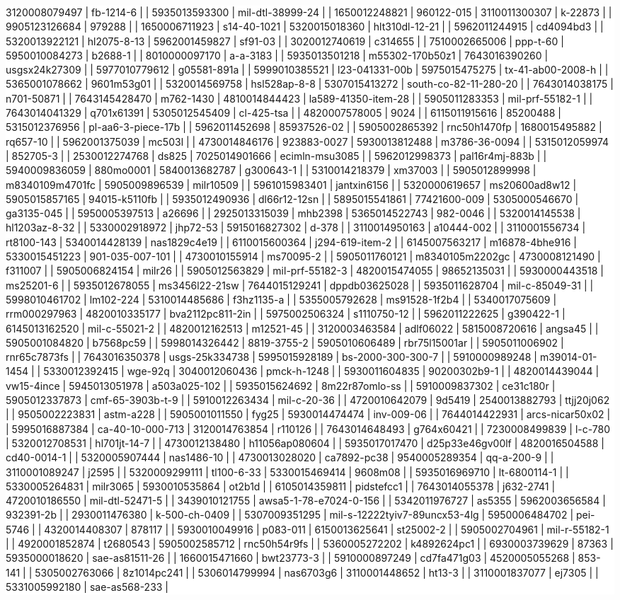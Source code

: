 3120008079497 | fb-1214-6 |  | 5935013593300 | mil-dtl-38999-24 |  | 1650012248821 | 960122-015 | 
3110011300307 | k-22873 |  | 9905123126684 | 979288 |  | 1650006711923 | s14-40-1021 | 
5320015018360 | hlt310dl-12-21 |  | 5962011244915 | cd4094bd3 |  | 5320013922121 | hl2075-8-13 | 
5962001459827 | sf91-03 |  | 3020012740619 | c314655 |  | 7510002665006 | ppp-t-60 | 
5950010084273 | b2688-1 |  | 8010000097170 | a-a-3183 |  | 5935013501218 | m55302-170b50z1 | 
7643016390260 | usgsx24k27309 |  | 5977010779612 | g05581-891a |  | 5999010385521 | l23-041331-00b | 
5975015475275 | tx-41-ab00-2008-h |  | 5365001078662 | 9601m53g01 |  | 5320014569758 | hsl528ap-8-8 | 
5307015413272 | south-co-82-11-280-20 |  | 7643014038175 | n701-50871 |  | 7643145428470 | m762-1430 | 
4810014844423 | la589-41350-item-28 |  | 5905011283353 | mil-prf-55182-1 |  | 7643014041329 | q701x61391 | 
5305012545409 | cl-425-tsa |  | 4820007578005 | 9024 |  | 6115011915616 | 85200488 | 
5315012376956 | pl-aa6-3-piece-17b |  | 5962011452698 | 85937526-02 |  | 5905002865392 | rnc50h1470fp | 
1680015495882 | rq657-10 |  | 5962001375039 | mc503l |  | 4730014846176 | 923883-0027 | 
5930013812488 | m3786-36-0094 |  | 5315012059974 | 852705-3 |  | 2530012274768 | ds825 | 
7025014901666 | ecimln-msu3085 |  | 5962012998373 | pal16r4mj-883b |  | 5940009836059 | 880mo0001 | 
5840013682787 | g300643-1 |  | 5310014218379 | xm37003 |  | 5905012899998 | m8340109m4701fc | 
5905009896539 | milr10509 |  | 5961015983401 | jantxin6156 |  | 5320000619657 | ms20600ad8w12 | 
5905015857165 | 94015-k5110fb |  | 5935012490936 | dl66r12-12sn |  | 5895015541861 | 77421600-009 | 
5305000546670 | ga3135-045 |  | 5950005397513 | a26696 |  | 2925013315039 | mhb2398 | 
5365014522743 | 982-0046 |  | 5320014145538 | hl1203az-8-32 |  | 5330002918972 | jhp72-53 | 
5915016827302 | d-378 |  | 3110014950163 | a10444-002 |  | 3110001556734 | rt8100-143 | 
5340014428139 | nas1829c4e19 |  | 6110015600364 | j294-619-item-2 |  | 6145007563217 | m16878-4bhe916 | 
5330015451223 | 901-035-007-101 |  | 4730010155914 | ms70095-2 |  | 5905011760121 | m8340105m2202gc | 
4730008121490 | f311007 |  | 5905006824154 | milr26 |  | 5905012563829 | mil-prf-55182-3 | 
4820015474055 | 98652135031 |  | 5930000443518 | ms25201-6 |  | 5935012678055 | ms3456l22-21sw | 
7644015129241 | dppdb03625028 |  | 5935011628704 | mil-c-85049-31 |  | 5998010461702 | lm102-224 | 
5310014485686 | f3hz1135-a |  | 5355005792628 | ms91528-1f2b4 |  | 5340017075609 | rrm000297963 | 
4820010335177 | bva2112pc811-2in |  | 5975002506324 | s1110750-12 |  | 5962011222625 | g390422-1 | 
6145013162520 | mil-c-55021-2 |  | 4820012162513 | m12521-45 |  | 3120003463584 | adlf06022 | 
5815008720616 | angsa45 |  | 5905001084820 | b7568pc59 |  | 5998014326442 | 8819-3755-2 | 
5905010606489 | rbr75l15001ar |  | 5905011006902 | rnr65c7873fs |  | 7643016350378 | usgs-25k334738 | 
5995015928189 | bs-2000-300-300-7 |  | 5910000989248 | m39014-01-1454 |  | 5330012392415 | wge-92q | 
3040012060436 | pmck-h-1248 |  | 5930011604835 | 90200302b9-1 |  | 4820014439044 | vw15-4ince | 
5945013051978 | a503a025-102 |  | 5935015624692 | 8m22r87omlo-ss |  | 5910009837302 | ce31c180r | 
5905012337873 | cmf-65-3903b-t-9 |  | 5910012263434 | mil-c-20-36 |  | 4720010642079 | 9d5419 | 
2540013882793 | ttjj20j062 |  | 9505002223831 | astm-a228 |  | 5905001011550 | fyg25 | 
5930014474474 | inv-009-06 |  | 7644014422931 | arcs-nicar50x02 |  | 5995016887384 | ca-40-10-000-713 | 
3120014763854 | r110126 |  | 7643014648493 | g764x60421 |  | 7230008499839 | l-c-780 | 
5320012708531 | hl701jt-14-7 |  | 4730012138480 | h11056ap080604 |  | 5935017017470 | d25p33e46gv00lf | 
4820016504588 | cd40-0014-1 |  | 5320005907444 | nas1486-10 |  | 4730013028020 | ca7892-pc38 | 
9540005289354 | qq-a-200-9 |  | 3110001089247 | j2595 |  | 5320009299111 | tl100-6-33 | 
5330015469414 | 9608m08 |  | 5935016969710 | lt-6800114-1 |  | 5330005264831 | milr3065 | 
5930010535864 | ot2b1d |  | 6105014359811 | pidstefcc1 |  | 7643014055378 | j632-2741 | 
4720010186550 | mil-dtl-52471-5 |  | 3439010121755 | awsa5-1-78-e7024-0-156 |  | 5342011976727 | as5355 | 
5962003656584 | 932391-2b |  | 2930011476380 | k-500-ch-0409 |  | 5307009351295 | mil-s-12222tyiv7-89uncx53-4lg | 
5950006484702 | pei-5746 |  | 4320014408307 | 878117 |  | 5930010049916 | p083-011 | 
6150013625641 | st25002-2 |  | 5905002704961 | mil-r-55182-1 |  | 4920001852874 | t2680543 | 
5905002585712 | rnc50h54r9fs |  | 5360005272202 | k4892624pc1 |  | 6930003739629 | 87363 | 
5935000018620 | sae-as81511-26 |  | 1660015471660 | bwt23773-3 |  | 5910000897249 | cd7fa471g03 | 
4520005055268 | 853-141 |  | 5305002763066 | 8z1014pc241 |  | 5306014799994 | nas6703g6 | 
3110001448652 | ht13-3 |  | 3110001837077 | ej7305 |  | 5331005992180 | sae-as568-233 | 